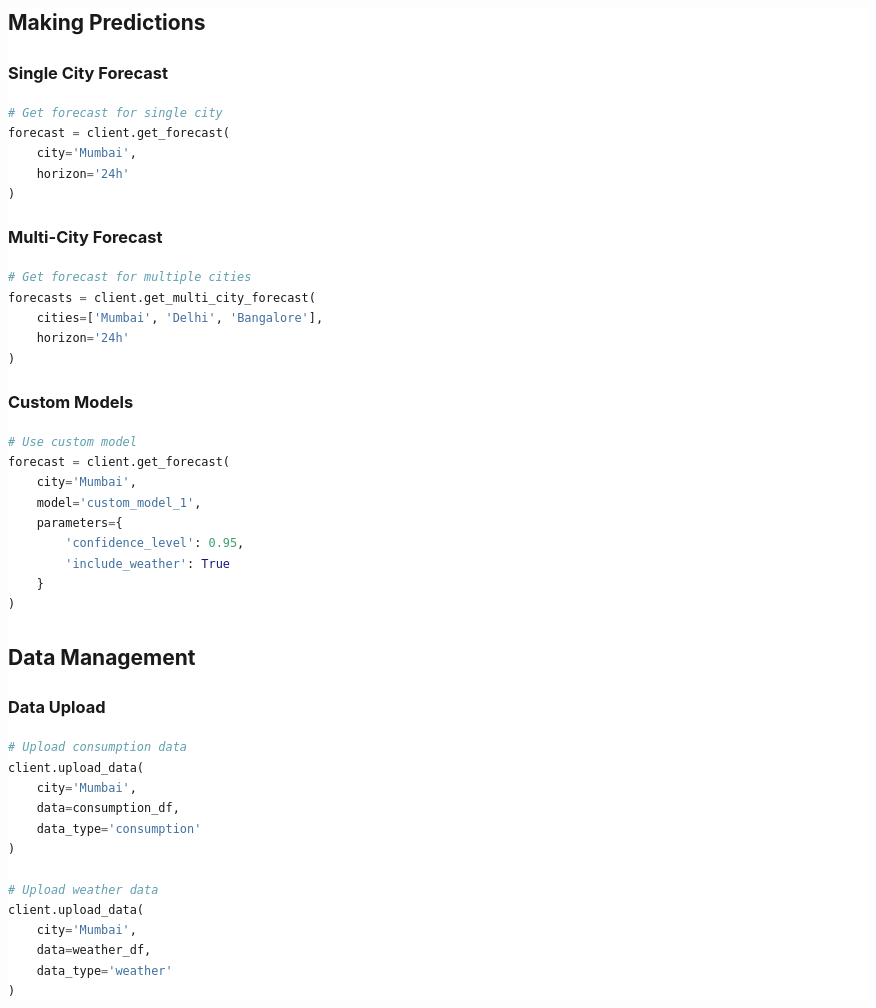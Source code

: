 ## Making Predictions

### Single City Forecast

```python
# Get forecast for single city
forecast = client.get_forecast(
    city='Mumbai',
    horizon='24h'
)
```

### Multi-City Forecast

```python
# Get forecast for multiple cities
forecasts = client.get_multi_city_forecast(
    cities=['Mumbai', 'Delhi', 'Bangalore'],
    horizon='24h'
)
```

### Custom Models

```python
# Use custom model
forecast = client.get_forecast(
    city='Mumbai',
    model='custom_model_1',
    parameters={
        'confidence_level': 0.95,
        'include_weather': True
    }
)
```

## Data Management

### Data Upload

```python
# Upload consumption data
client.upload_data(
    city='Mumbai',
    data=consumption_df,
    data_type='consumption'
)

# Upload weather data
client.upload_data(
    city='Mumbai',
    data=weather_df,
    data_type='weather'
)
```
